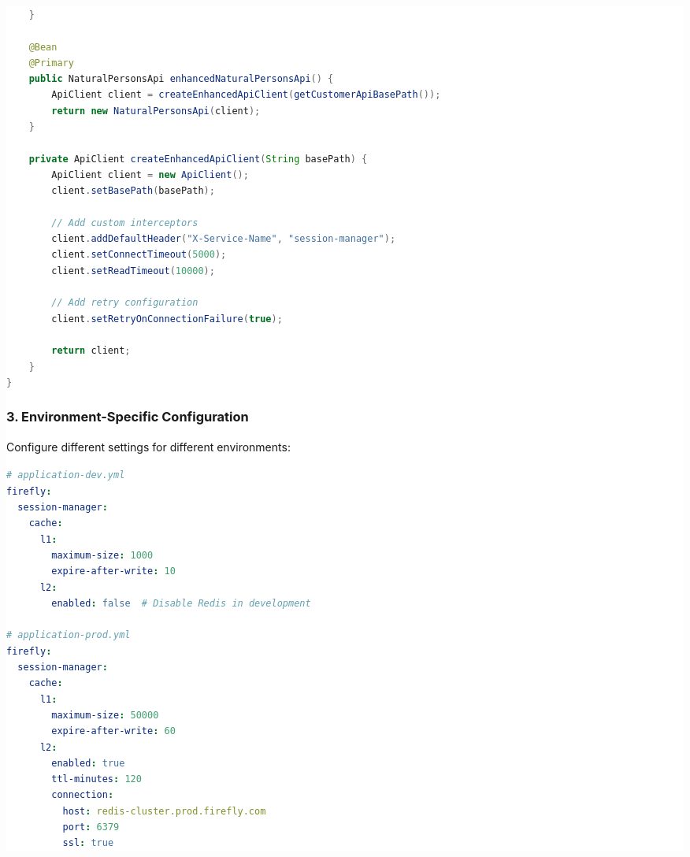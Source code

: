```java
    }

    @Bean
    @Primary
    public NaturalPersonsApi enhancedNaturalPersonsApi() {
        ApiClient client = createEnhancedApiClient(getCustomerApiBasePath());
        return new NaturalPersonsApi(client);
    }

    private ApiClient createEnhancedApiClient(String basePath) {
        ApiClient client = new ApiClient();
        client.setBasePath(basePath);

        // Add custom interceptors
        client.addDefaultHeader("X-Service-Name", "session-manager");
        client.setConnectTimeout(5000);
        client.setReadTimeout(10000);

        // Add retry configuration
        client.setRetryOnConnectionFailure(true);

        return client;
    }
}
```

### 3. Environment-Specific Configuration

Configure different settings for different environments:

```yaml
# application-dev.yml
firefly:
  session-manager:
    cache:
      l1:
        maximum-size: 1000
        expire-after-write: 10
      l2:
        enabled: false  # Disable Redis in development

# application-prod.yml
firefly:
  session-manager:
    cache:
      l1:
        maximum-size: 50000
        expire-after-write: 60
      l2:
        enabled: true
        ttl-minutes: 120
        connection:
          host: redis-cluster.prod.firefly.com
          port: 6379
          ssl: true
```
